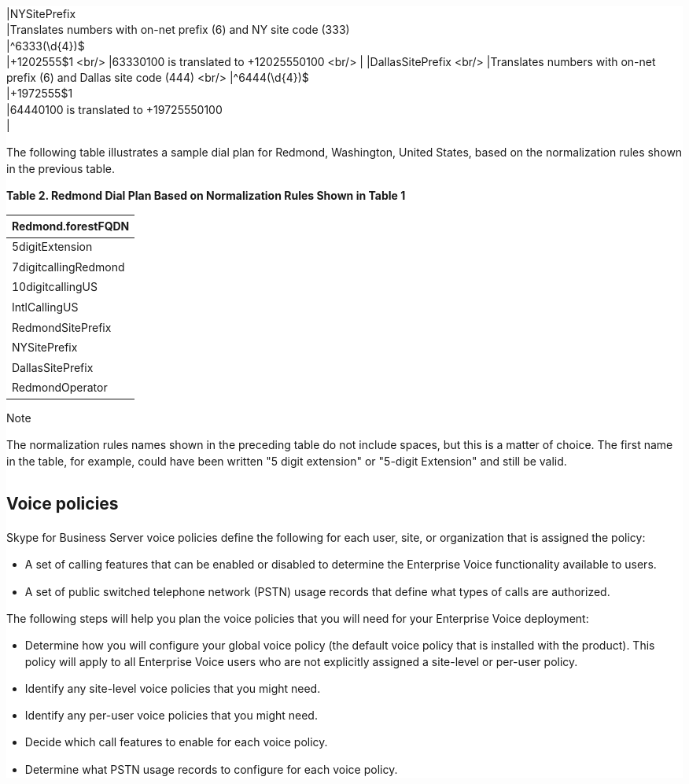 |NYSitePrefix  <br/> |Translates numbers with on-net prefix (6) and NY site code (333)  <br/> |^6333(\d{4})$  <br/> |+1202555$1  <br/> |63330100 is translated to +12025550100  <br/> |
|DallasSitePrefix  <br/> |Translates numbers with on-net prefix (6) and Dallas site code (444)  <br/> |^6444(\d{4})$  <br/> |+1972555$1  <br/> |64440100 is translated to +19725550100  <br/> |
   
The following table illustrates a sample dial plan for Redmond, Washington, United States, based on the normalization rules shown in the previous table.
  
**Table 2. Redmond Dial Plan Based on Normalization Rules Shown in Table 1**

|**Redmond.forestFQDN**|
|:-----|
|5digitExtension  <br/> |
|7digitcallingRedmond  <br/> |
|10digitcallingUS  <br/> |
|IntlCallingUS  <br/> |
|RedmondSitePrefix  <br/> |
|NYSitePrefix  <br/> |
|DallasSitePrefix  <br/> |
|RedmondOperator  <br/> |
   
> [!NOTE]
> The normalization rules names shown in the preceding table do not include spaces, but this is a matter of choice. The first name in the table, for example, could have been written "5 digit extension" or "5-digit Extension" and still be valid. 
  
## Voice policies

Skype for Business Server voice policies define the following for each user, site, or organization that is assigned the policy:
  
- A set of calling features that can be enabled or disabled to determine the Enterprise Voice functionality available to users.
    
- A set of public switched telephone network (PSTN) usage records that define what types of calls are authorized. 
    
The following steps will help you plan the voice policies that you will need for your Enterprise Voice deployment:
  
- Determine how you will configure your global voice policy (the default voice policy that is installed with the product). This policy will apply to all Enterprise Voice users who are not explicitly assigned a site-level or per-user policy.
    
- Identify any site-level voice policies that you might need.
    
- Identify any per-user voice policies that you might need.
    
- Decide which call features to enable for each voice policy.
    
- Determine what PSTN usage records to configure for each voice policy.
    